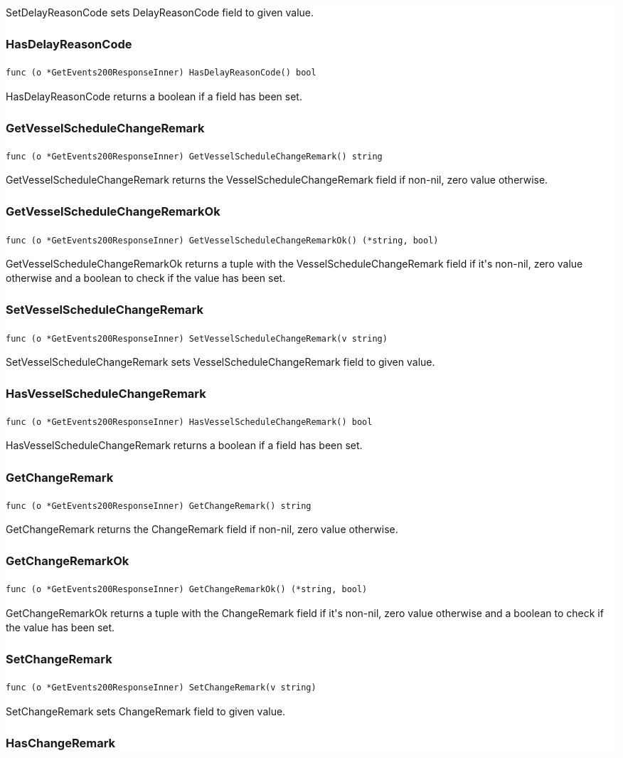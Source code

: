 SetDelayReasonCode sets DelayReasonCode field to given value.

### HasDelayReasonCode

`func (o *GetEvents200ResponseInner) HasDelayReasonCode() bool`

HasDelayReasonCode returns a boolean if a field has been set.

### GetVesselScheduleChangeRemark

`func (o *GetEvents200ResponseInner) GetVesselScheduleChangeRemark() string`

GetVesselScheduleChangeRemark returns the VesselScheduleChangeRemark field if non-nil, zero value otherwise.

### GetVesselScheduleChangeRemarkOk

`func (o *GetEvents200ResponseInner) GetVesselScheduleChangeRemarkOk() (*string, bool)`

GetVesselScheduleChangeRemarkOk returns a tuple with the VesselScheduleChangeRemark field if it's non-nil, zero value otherwise
and a boolean to check if the value has been set.

### SetVesselScheduleChangeRemark

`func (o *GetEvents200ResponseInner) SetVesselScheduleChangeRemark(v string)`

SetVesselScheduleChangeRemark sets VesselScheduleChangeRemark field to given value.

### HasVesselScheduleChangeRemark

`func (o *GetEvents200ResponseInner) HasVesselScheduleChangeRemark() bool`

HasVesselScheduleChangeRemark returns a boolean if a field has been set.

### GetChangeRemark

`func (o *GetEvents200ResponseInner) GetChangeRemark() string`

GetChangeRemark returns the ChangeRemark field if non-nil, zero value otherwise.

### GetChangeRemarkOk

`func (o *GetEvents200ResponseInner) GetChangeRemarkOk() (*string, bool)`

GetChangeRemarkOk returns a tuple with the ChangeRemark field if it's non-nil, zero value otherwise
and a boolean to check if the value has been set.

### SetChangeRemark

`func (o *GetEvents200ResponseInner) SetChangeRemark(v string)`

SetChangeRemark sets ChangeRemark field to given value.

### HasChangeRemark
